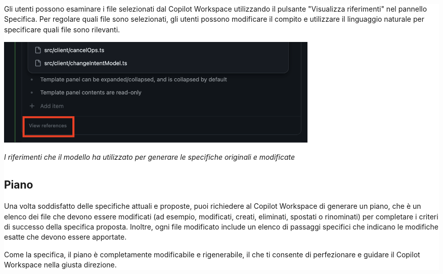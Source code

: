 Gli utenti possono esaminare i file selezionati dal Copilot Workspace utilizzando il pulsante "Visualizza riferimenti" nel pannello Specifica. Per regolare quali file sono selezionati, gli utenti possono modificare il compito e utilizzare il linguaggio naturale per specificare quali file sono rilevanti.

<img src="../images/references.png" width=600 alt="Mostra il dialogo dei riferimenti">

*I riferimenti che il modello ha utilizzato per generare le specifiche originali e modificate*

## Piano

Una volta soddisfatto delle specifiche attuali e proposte, puoi richiedere al Copilot Workspace di generare un piano, che è un elenco dei file che devono essere modificati (ad esempio, modificati, creati, eliminati, spostati o rinominati) per completare i criteri di successo della specifica proposta. Inoltre, ogni file modificato include un elenco di passaggi specifici che indicano le modifiche esatte che devono essere apportate.

Come la specifica, il piano è completamente modificabile e rigenerabile, il che ti consente di perfezionare e guidare il Copilot Workspace nella giusta direzione.
